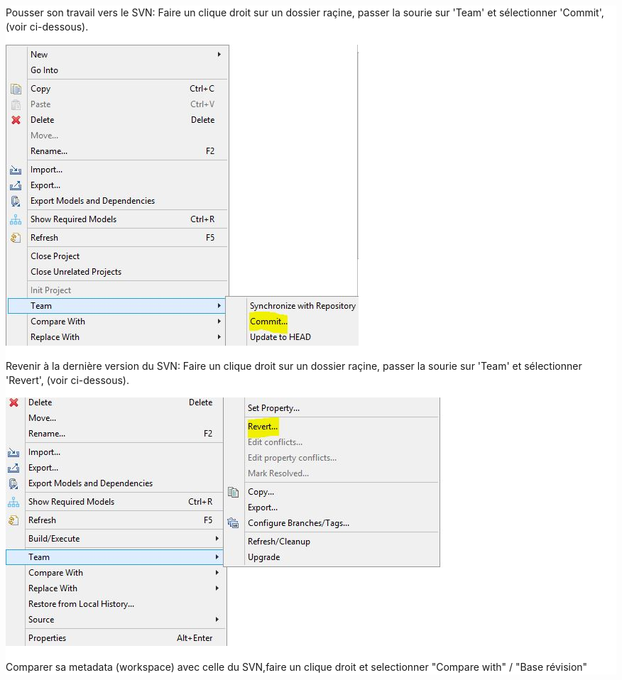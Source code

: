 Pousser son travail vers le SVN: Faire un clique droit sur un dossier raçine, passer la sourie sur 'Team' et sélectionner 'Commit', (voir ci-dessous).

![image info](./SourcesImages/Commit.JPG)

Revenir à la dernière version du SVN: Faire un clique droit sur un dossier raçine, passer la sourie sur 'Team' et sélectionner 'Revert', (voir ci-dessous).

![image info](./SourcesImages/Revert.JPG)

Comparer sa metadata (workspace) avec celle du SVN,faire un clique droit et selectionner "Compare with" / "Base révision"
